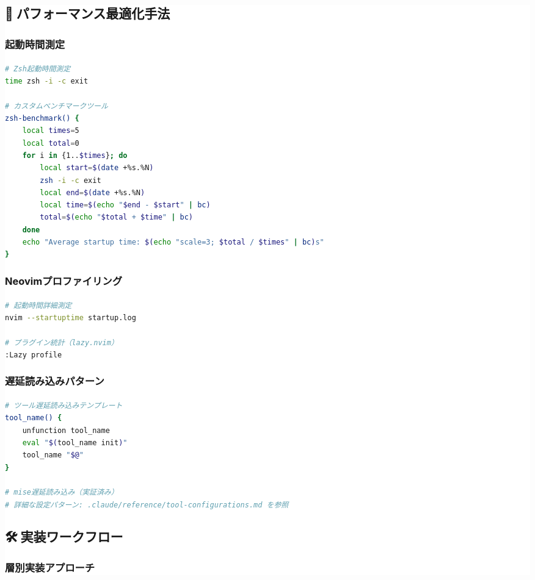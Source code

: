 ## 🔧 パフォーマンス最適化手法

### 起動時間測定

```bash
# Zsh起動時間測定
time zsh -i -c exit

# カスタムベンチマークツール
zsh-benchmark() {
    local times=5
    local total=0
    for i in {1..$times}; do
        local start=$(date +%s.%N)
        zsh -i -c exit
        local end=$(date +%s.%N)
        local time=$(echo "$end - $start" | bc)
        total=$(echo "$total + $time" | bc)
    done
    echo "Average startup time: $(echo "scale=3; $total / $times" | bc)s"
}
```

### Neovimプロファイリング

```bash
# 起動時間詳細測定
nvim --startuptime startup.log

# プラグイン統計（lazy.nvim）
:Lazy profile
```

### 遅延読み込みパターン

```bash
# ツール遅延読み込みテンプレート
tool_name() {
    unfunction tool_name
    eval "$(tool_name init)"
    tool_name "$@"
}

# mise遅延読み込み（実証済み）
# 詳細な設定パターン: .claude/reference/tool-configurations.md を参照
```

## 🛠️ 実装ワークフロー

### 層別実装アプローチ
